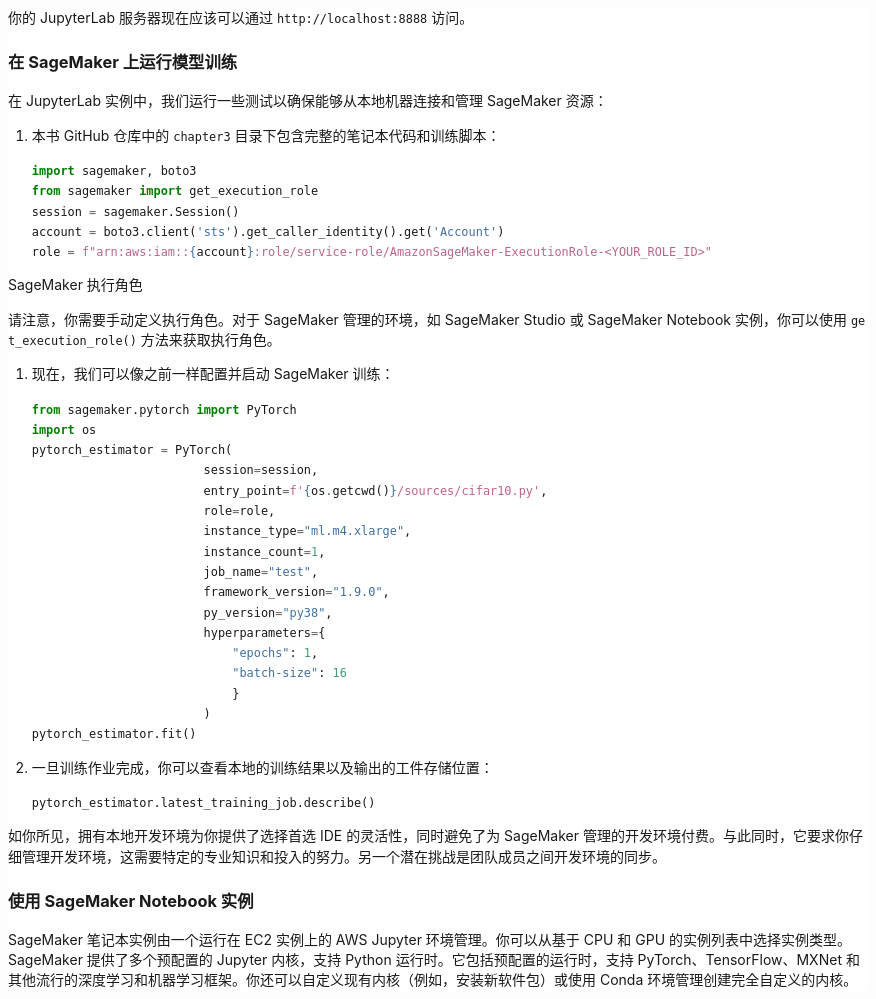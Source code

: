 你的 JupyterLab 服务器现在应该可以通过 `http://localhost:8888` 访问。

### 在 SageMaker 上运行模型训练

在 JupyterLab 实例中，我们运行一些测试以确保能够从本地机器连接和管理 SageMaker 资源：

1.  本书 GitHub 仓库中的 `chapter3` 目录下包含完整的笔记本代码和训练脚本：

    ```py
    import sagemaker, boto3
    from sagemaker import get_execution_role
    session = sagemaker.Session()
    account = boto3.client('sts').get_caller_identity().get('Account')
    role = f"arn:aws:iam::{account}:role/service-role/AmazonSageMaker-ExecutionRole-<YOUR_ROLE_ID>" 
    ```

SageMaker 执行角色

请注意，你需要手动定义执行角色。对于 SageMaker 管理的环境，如 SageMaker Studio 或 SageMaker Notebook 实例，你可以使用 `get_execution_role()` 方法来获取执行角色。

1.  现在，我们可以像之前一样配置并启动 SageMaker 训练：

    ```py
    from sagemaker.pytorch import PyTorch
    import os
    pytorch_estimator = PyTorch(
                            session=session,
                            entry_point=f'{os.getcwd()}/sources/cifar10.py',
                            role=role,
                            instance_type="ml.m4.xlarge",
                            instance_count=1,
                            job_name="test",
                            framework_version="1.9.0",
                            py_version="py38",
                            hyperparameters={
                                "epochs": 1,
                                "batch-size": 16
                                }
                            )
    pytorch_estimator.fit()
    ```

1.  一旦训练作业完成，你可以查看本地的训练结果以及输出的工件存储位置：

    ```py
    pytorch_estimator.latest_training_job.describe()
    ```

如你所见，拥有本地开发环境为你提供了选择首选 IDE 的灵活性，同时避免了为 SageMaker 管理的开发环境付费。与此同时，它要求你仔细管理开发环境，这需要特定的专业知识和投入的努力。另一个潜在挑战是团队成员之间开发环境的同步。

### 使用 SageMaker Notebook 实例

SageMaker 笔记本实例由一个运行在 EC2 实例上的 AWS Jupyter 环境管理。你可以从基于 CPU 和 GPU 的实例列表中选择实例类型。SageMaker 提供了多个预配置的 Jupyter 内核，支持 Python 运行时。它包括预配置的运行时，支持 PyTorch、TensorFlow、MXNet 和其他流行的深度学习和机器学习框架。你还可以自定义现有内核（例如，安装新软件包）或使用 Conda 环境管理创建完全自定义的内核。
